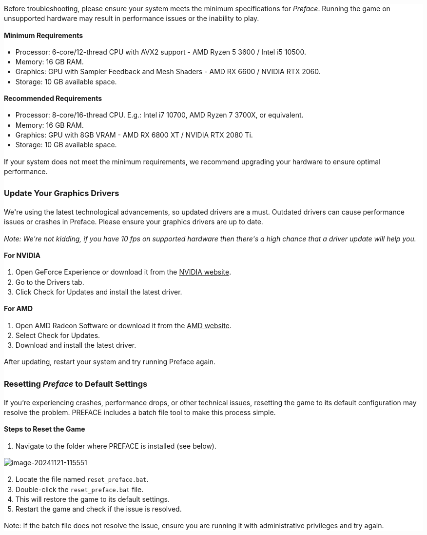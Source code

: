 Before troubleshooting, please ensure your system meets the minimum specifications for _Preface_. Running the game on unsupported hardware may result in performance issues or the inability to play.

**Minimum Requirements**
- Processor: 6-core/12-thread CPU with AVX2 support - AMD Ryzen 5 3600 / Intel i5 10500.
- Memory: 16 GB RAM.
- Graphics: GPU with Sampler Feedback and Mesh Shaders - AMD RX 6600 / NVIDIA RTX 2060.
- Storage: 10 GB available space.

**Recommended Requirements**
- Processor: 8-core/16-thread CPU. E.g.: Intel i7 10700, AMD Ryzen 7 3700X, or equivalent.
- Memory: 16 GB RAM.
- Graphics: GPU with 8GB VRAM - AMD RX 6800 XT / NVIDIA RTX 2080 Ti.
- Storage: 10 GB available space.

If your system does not meet the minimum requirements, we recommend upgrading your hardware to ensure optimal performance.

### Update Your Graphics Drivers
We're using the latest technological advancements, so updated drivers are a must. Outdated drivers can cause performance issues or crashes in Preface. Please ensure your graphics drivers are up to date.

_Note: We're not kidding, if you have 10 fps on supported hardware then there's a high chance that a driver update will help you._

**For NVIDIA**
1. Open GeForce Experience or download it from the [NVIDIA website](https://www.nvidia.com/).
2. Go to the Drivers tab.
3. Click Check for Updates and install the latest driver.

**For AMD**
1. Open AMD Radeon Software or download it from the [AMD website](https://www.amd.com/).
2. Select Check for Updates.
3. Download and install the latest driver.

After updating, restart your system and try running Preface again.

### Resetting _Preface_ to Default Settings

If you’re experiencing crashes, performance drops, or other technical issues, resetting the game to its default configuration may resolve the problem. PREFACE includes a batch file tool to make this process simple.

**Steps to Reset the Game**
1. Navigate to the folder where PREFACE is installed (see below).

![image-20241121-115551](https://github.com/user-attachments/assets/29d6d521-6daf-46a0-8e9f-e1c30997b85a)

2. Locate the file named ```reset_preface.bat```.
3. Double-click the ```reset_preface.bat``` file.
4. This will restore the game to its default settings.
5. Restart the game and check if the issue is resolved.

Note: If the batch file does not resolve the issue, ensure you are running it with administrative privileges and try again.
